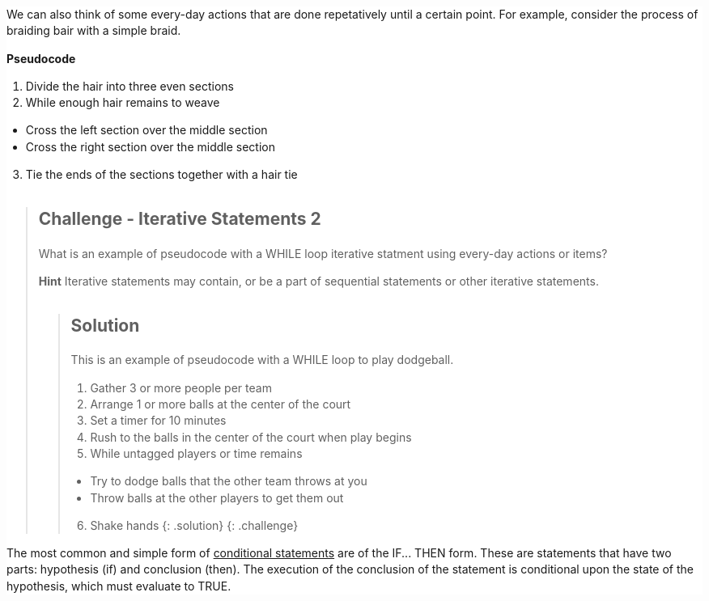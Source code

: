 We can also think of some every-day actions that are done repetatively until a certain point. For example, consider the process of braiding bair with a simple braid.

**Pseudocode**
1. Divide the hair into three even sections 
2. While enough hair remains to weave
- Cross the left section over the middle section
- Cross the right section over the middle section
3. Tie the ends of the sections together with a hair tie

> ## Challenge - Iterative Statements 2
>
> What is an example of pseudocode with a WHILE loop iterative statment using every-day actions or items?
>
> **Hint** 
> Iterative statements may contain, or be a part of sequential statements or other iterative statements.
>
>> ## Solution
>>
>> This is an example of pseudocode with a WHILE loop to play dodgeball.
>> 1. Gather 3 or more people per team
>> 2. Arrange 1 or more balls at the center of the court
>> 3. Set a timer for 10 minutes
>> 4. Rush to the balls in the center of the court when play begins
>> 5. While untagged players or time remains
>> - Try to dodge balls that the other team throws at you
>> - Throw balls at the other players to get them out
>> 6. Shake hands
> {: .solution}
{: .challenge}

The most common and simple form of [conditional statements][conditionalStatements] are of the IF... THEN form. These are statements that have two parts: hypothesis (if) and conclusion (then). The execution of the conclusion of the statement is conditional upon the state of the hypothesis, which must evaluate to TRUE.


[codingProgramming]: https://www.goodcore.co.uk/blog/coding-vs-programming/
[algorithmPseudocode]: https://pediaa.com/difference-between-algorithm-and-pseudocode/
[booleanExp]: https://curriculum.code.org/csp-18/unit5/9/
[controlStructures]: https://docs.oracle.com/cd/B19306_01/appdev.102/b14261/controlstructures.htm
[conditionalStatements]: https://code.org/curriculum/course2/12/Teacher
[seqStatements]: http://status-twitter.blogspot.com/2013/11/uses-of-sequential-and-compound.html
[loopStatements]: https://www.javatpoint.com/java-for-loop
[loopsInR]: https://www.geeksforgeeks.org/loops-in-r-for-while-repeat/
[ifThenInPython]: https://innovationyourself.com/conditional-statements-in-python/
[ifElseInR]: https://www.datasciencemadesimple.com/if-else-condition-r/
